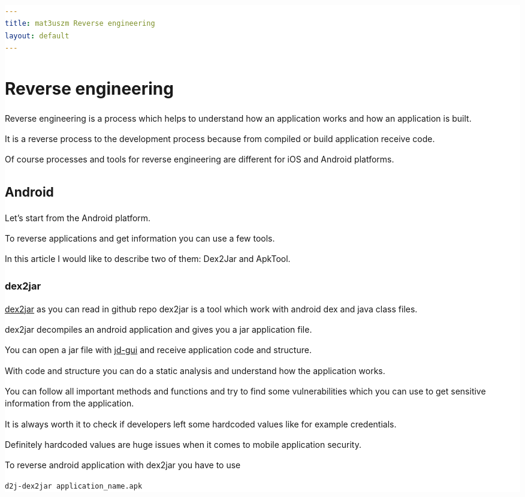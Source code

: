 ```yaml
---
title: mat3uszm Reverse engineering
layout: default
---
```


# Reverse engineering

Reverse engineering is a process which helps to understand how an application works and how an application is built.

It is a reverse process to the development process because from compiled or build application receive code.  

Of course processes and tools for reverse engineering are different for iOS and Android platforms.

## Android

Let’s start from the Android platform.

To reverse applications and get information you can use a few tools. 

In this article I would like to describe two of them: Dex2Jar and ApkTool.

### dex2jar

[dex2jar](https://github.com/pxb1988/dex2jar/tree/2.x) as you can read in github repo dex2jar is a tool which work with android dex and java class files.

dex2jar decompiles an android application and gives you a jar application file.

You can open a jar file with [jd-gui](https://github.com/java-decompiler/jd-gui) and receive application code and structure. 

With code and structure you can do a static analysis and understand how the application works. 

You can follow all important methods and functions and try to find some vulnerabilities which you can use to get sensitive information from the application. 

It is always worth it to check if developers left some hardcoded values like for example credentials. 

Definitely hardcoded values are huge issues when it comes to mobile application security.

To reverse android application with dex2jar you have to use 

```
d2j-dex2jar application_name.apk
``` 
